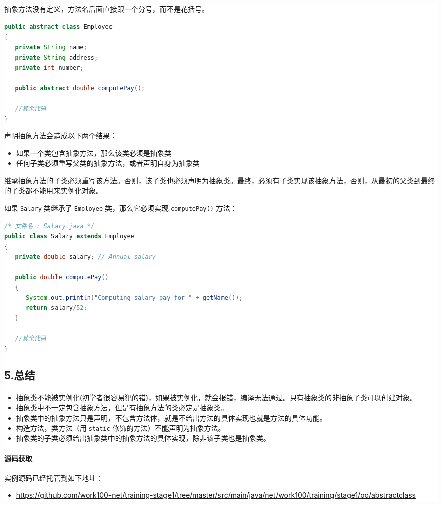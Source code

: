 抽象方法没有定义，方法名后面直接跟一个分号，而不是花括号。

```java
public abstract class Employee
{
   private String name;
   private String address;
   private int number;
   
   public abstract double computePay();
   
   //其余代码
}
```

声明抽象方法会造成以下两个结果：

- 如果一个类包含抽象方法，那么该类必须是抽象类
- 任何子类必须重写父类的抽象方法，或者声明自身为抽象类

继承抽象方法的子类必须重写该方法。否则，该子类也必须声明为抽象类。最终，必须有子类实现该抽象方法，否则，从最初的父类到最终的子类都不能用来实例化对象。

如果 `Salary` 类继承了 `Employee` 类，那么它必须实现 `computePay()` 方法：

```java
/* 文件名 : Salary.java */
public class Salary extends Employee
{
   private double salary; // Annual salary
  
   public double computePay()
   {
      System.out.println("Computing salary pay for " + getName());
      return salary/52;
   }
 
   //其余代码
}
```


## <a id="总结" style="padding-top: 60px;">5.总结</a>

- 抽象类不能被实例化(初学者很容易犯的错)，如果被实例化，就会报错，编译无法通过。只有抽象类的非抽象子类可以创建对象。
- 抽象类中不一定包含抽象方法，但是有抽象方法的类必定是抽象类。
- 抽象类中的抽象方法只是声明，不包含方法体，就是不给出方法的具体实现也就是方法的具体功能。
- 构造方法，类方法（用 `static` 修饰的方法）不能声明为抽象方法。
- 抽象类的子类必须给出抽象类中的抽象方法的具体实现，除非该子类也是抽象类。



#### 源码获取

实例源码已经托管到如下地址：

- <a href="https://github.com/work100-net/training-stage1/tree/master/src/main/java/net/work100/training/stage1/oo/abstractclass" target="_blank">https://github.com/work100-net/training-stage1/tree/master/src/main/java/net/work100/training/stage1/oo/abstractclass</a>
